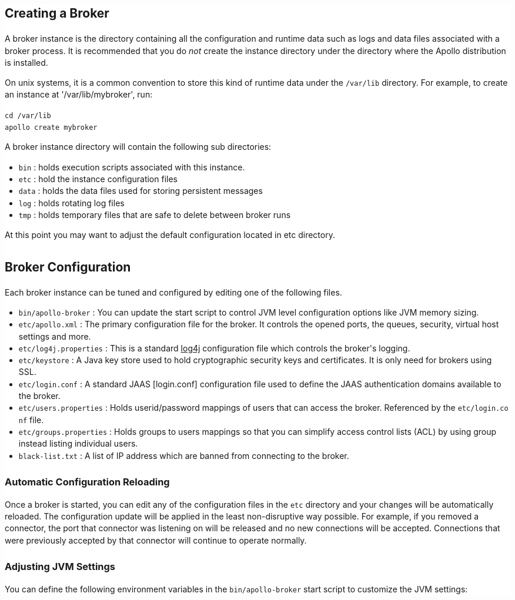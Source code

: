 Creating a Broker
-----------------

A broker instance is the directory containing all the configuration and runtime data such as logs and data files associated with a broker process. It is recommended that you do _not_ create the instance directory under the directory where the Apollo distribution is installed.

On unix systems, it is a common convention to store this kind of runtime data under the `/var/lib` directory. For example, to create an instance at '/var/lib/mybroker', run:

    cd /var/lib
    apollo create mybroker

A broker instance directory will contain the following sub directories:

*   `bin` : holds execution scripts associated with this instance.
*   `etc` : hold the instance configuration files
*   `data` : holds the data files used for storing persistent messages
*   `log` : holds rotating log files
*   `tmp` : holds temporary files that are safe to delete between broker runs

At this point you may want to adjust the default configuration located in etc directory.

Broker Configuration
--------------------

Each broker instance can be tuned and configured by editing one of the following files.

*   `bin/apollo-broker` : You can update the start script to control JVM level configuration options like JVM memory sizing.
*   `etc/apollo.xml` : The primary configuration file for the broker. It controls the opened ports, the queues, security, virtual host settings and more.
*   `etc/log4j.properties` : This is a standard [log4j](http://logging.apache.org/log4j/1.2/manual.html) configuration file which controls the broker's logging.
*   `etc/keystore` : A Java key store used to hold cryptographic security keys and certificates. It is only need for brokers using SSL.
*   `etc/login.conf` : A standard JAAS \[login.conf\] configuration file used to define the JAAS authentication domains available to the broker.
*   `etc/users.properties` : Holds userid/password mappings of users that can access the broker. Referenced by the `etc/login.conf` file.
*   `etc/groups.properties` : Holds groups to users mappings so that you can simplify access control lists (ACL) by using group instead listing individual users.
*   `black-list.txt` : A list of IP address which are banned from connecting to the broker.

### Automatic Configuration Reloading

Once a broker is started, you can edit any of the configuration files in the `etc` directory and your changes will be automatically reloaded. The configuration update will be applied in the least non-disruptive way possible. For example, if you removed a connector, the port that connector was listening on will be released and no new connections will be accepted. Connections that were previously accepted by that connector will continue to operate normally.

### Adjusting JVM Settings

You can define the following environment variables in the `bin/apollo-broker` start script to customize the JVM settings:

